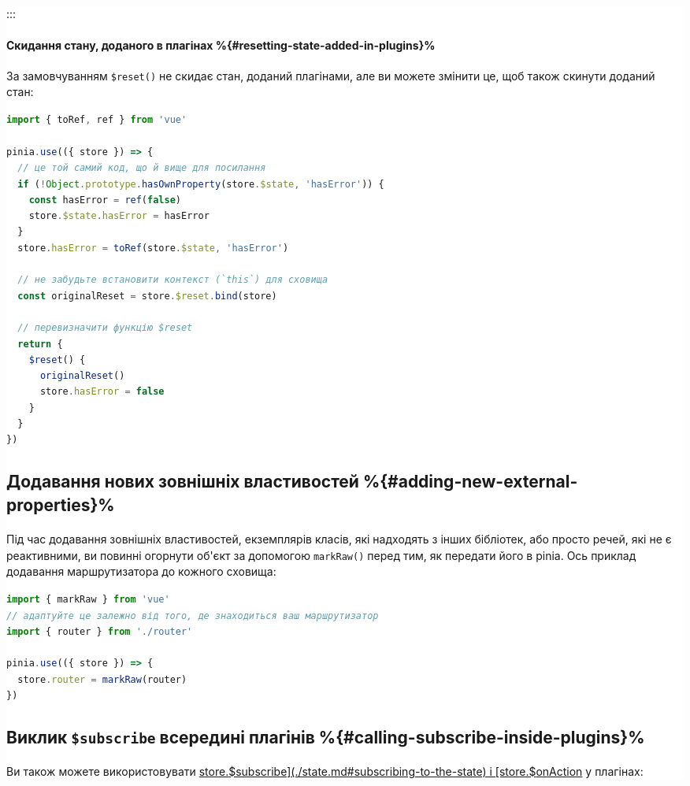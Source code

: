 :::

#### Скидання стану, доданого в плагінах %{#resetting-state-added-in-plugins}%

За замовчуванням `$reset()` не скидає стан, доданий плагінами, але ви можете змінити це, щоб також скинути доданий стан:

```js
import { toRef, ref } from 'vue'

pinia.use(({ store }) => {
  // це той самий код, що й вище для посилання
  if (!Object.prototype.hasOwnProperty(store.$state, 'hasError')) {
    const hasError = ref(false)
    store.$state.hasError = hasError
  }
  store.hasError = toRef(store.$state, 'hasError')

  // не забудьте встановити контекст (`this`) для сховища
  const originalReset = store.$reset.bind(store)

  // перевизначити функцію $reset
  return {
    $reset() {
      originalReset()
      store.hasError = false
    }
  }
})
```

## Додавання нових зовнішніх властивостей %{#adding-new-external-properties}%

Під час додавання зовнішніх властивостей, екземплярів класів, які надходять з інших бібліотек, або просто речей, які не є реактивними, ви повинні огорнути об'єкт за допомогою `markRaw()` перед тим, як передати його в pinia. Ось приклад додавання маршрутизатора до кожного сховища:

```js
import { markRaw } from 'vue'
// адаптуйте це залежно від того, де знаходиться ваш маршрутизатор
import { router } from './router'

pinia.use(({ store }) => {
  store.router = markRaw(router)
})
```

## Виклик `$subscribe` всередині плагінів %{#calling-subscribe-inside-plugins}%

Ви також можете використовувати [store.$subscribe](./state.md#subscribing-to-the-state) і [store.$onAction](./actions.md#subscribing-to-actions) у плагінах:
